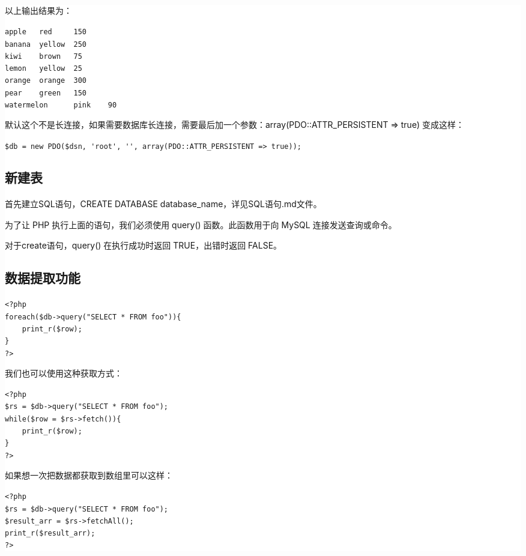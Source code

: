 
以上输出结果为：


```
apple   red     150
banana  yellow  250
kiwi    brown   75
lemon   yellow  25
orange  orange  300
pear    green   150
watermelon      pink    90
```

默认这个不是长连接，如果需要数据库长连接，需要最后加一个参数：array(PDO::ATTR_PERSISTENT => true) 变成这样：

```
$db = new PDO($dsn, 'root', '', array(PDO::ATTR_PERSISTENT => true));
```
## 新建表

首先建立SQL语句，CREATE DATABASE database_name，详见SQL语句.md文件。

为了让 PHP 执行上面的语句，我们必须使用 query() 函数。此函数用于向 MySQL 连接发送查询或命令。

对于create语句，query() 在执行成功时返回 TRUE，出错时返回 FALSE。
## **数据提取功能**



```
<?php
foreach($db->query("SELECT * FROM foo")){
    print_r($row);
}
?>
```
我们也可以使用这种获取方式：


```
<?php
$rs = $db->query("SELECT * FROM foo");
while($row = $rs->fetch()){
    print_r($row);
}
?>
```


如果想一次把数据都获取到数组里可以这样：


```
<?php
$rs = $db->query("SELECT * FROM foo");
$result_arr = $rs->fetchAll();
print_r($result_arr);
?>
```
